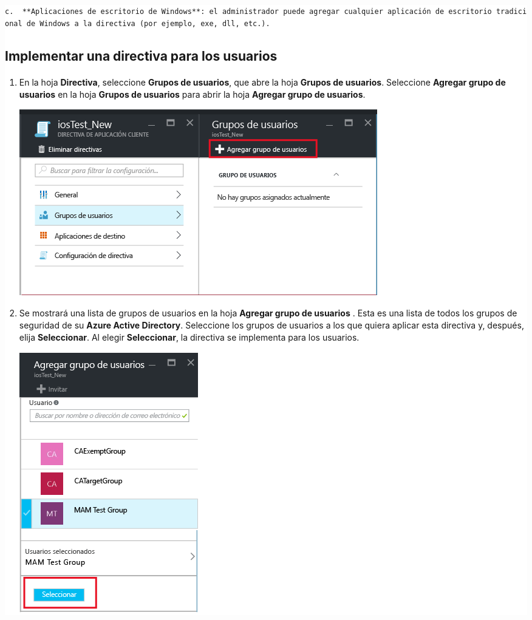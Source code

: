     c.  **Aplicaciones de escritorio de Windows**: el administrador puede agregar cualquier aplicación de escritorio tradicional de Windows a la directiva (por ejemplo, exe, dll, etc.).

## <a name="deploy-a-policy-to-users"></a>Implementar una directiva para los usuarios

1.  En la hoja **Directiva**, seleccione **Grupos de usuarios**, que abre la hoja **Grupos de usuarios**. Seleccione **Agregar grupo de usuarios** en la hoja **Grupos de usuarios** para abrir la hoja **Agregar grupo de usuarios**.

    ![Captura de pantalla de la hoja Grupos de usuarios con la opción de menú Agregar grupo de usuarios resaltada](../media/AppManagement/AzurePortal_MAM_AddUserstoPolicy.png)

2.  Se mostrará una lista de grupos de usuarios en la hoja **Agregar grupo de usuarios** . Esta es una lista de todos los grupos de seguridad de su **Azure Active Directory**. Seleccione los grupos de usuarios a los que quiera aplicar esta directiva y, después, elija **Seleccionar**. Al elegir **Seleccionar**, la directiva se implementa para los usuarios.

    ![Captura de pantalla de la hoja Agregar grupo de usuarios que muestra la lista de usuarios de Azure Active Directory](../media/AppManagement/AzurePortal_MAM_SelectUserstoDeploy.png)
